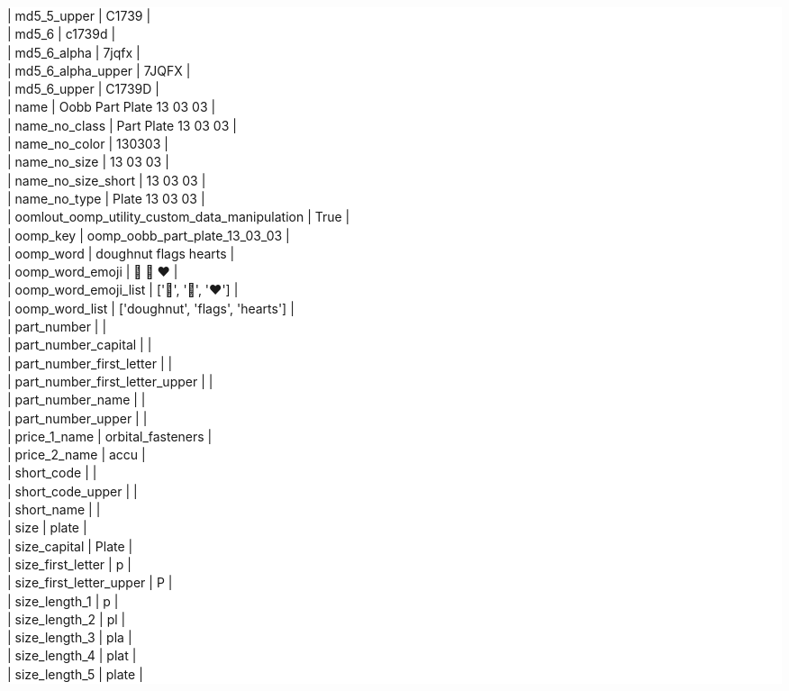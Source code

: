 | md5_5_upper | C1739 |  
| md5_6 | c1739d |  
| md5_6_alpha | 7jqfx |  
| md5_6_alpha_upper | 7JQFX |  
| md5_6_upper | C1739D |  
| name | Oobb Part Plate 13 03 03 |  
| name_no_class | Part Plate 13 03 03 |  
| name_no_color | 130303 |  
| name_no_size | 13 03 03 |  
| name_no_size_short | 13 03 03 |  
| name_no_type | Plate 13 03 03 |  
| oomlout_oomp_utility_custom_data_manipulation | True |  
| oomp_key | oomp_oobb_part_plate_13_03_03 |  
| oomp_word | doughnut flags hearts |  
| oomp_word_emoji | :doughnut: :flags: :hearts: |  
| oomp_word_emoji_list | [':doughnut:', ':flags:', ':hearts:'] |  
| oomp_word_list | ['doughnut', 'flags', 'hearts'] |  
| part_number |  |  
| part_number_capital |  |  
| part_number_first_letter |  |  
| part_number_first_letter_upper |  |  
| part_number_name |  |  
| part_number_upper |  |  
| price_1_name | orbital_fasteners |  
| price_2_name | accu |  
| short_code |  |  
| short_code_upper |  |  
| short_name |  |  
| size | plate |  
| size_capital | Plate |  
| size_first_letter | p |  
| size_first_letter_upper | P |  
| size_length_1 | p |  
| size_length_2 | pl |  
| size_length_3 | pla |  
| size_length_4 | plat |  
| size_length_5 | plate |  